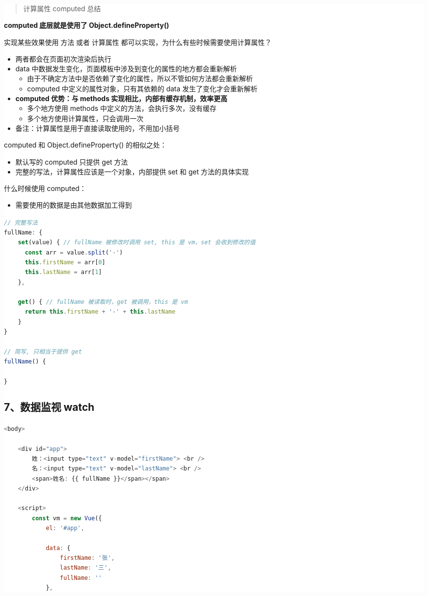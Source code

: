 > 计算属性 computed 总结

**computed 底层就是使用了 Object.defineProperty()**

实现某些效果使用 方法 或者 计算属性 都可以实现，为什么有些时候需要使用计算属性？

- 两者都会在页面初次渲染后执行
- data 中数据发生变化，页面模板中涉及到变化的属性的地方都会重新解析
  - 由于不确定方法中是否依赖了变化的属性，所以不管如何方法都会重新解析
  - computed 中定义的属性对象，只有其依赖的 data 发生了变化才会重新解析
- **computed 优势：**与 methods 实现相比，内部有**缓存机制，效率更高**
  - 多个地方使用 methods 中定义的方法，会执行多次，没有缓存
  - 多个地方使用计算属性，只会调用一次
- 备注：计算属性是用于直接读取使用的，不用加小括号



computed 和 Object.defineProperty() 的相似之处：

- 默认写的 computed 只提供 get 方法
- 完整的写法，计算属性应该是一个对象，内部提供 set 和 get 方法的具体实现



什么时候使用 computed：

- 需要使用的数据是由其他数据加工得到



```javascript
// 完整写法
fullName: {
    set(value) { // fullName 被修改时调用 set, this 是 vm，set 会收到修改的值
      const arr = value.split('-')
      this.firstName = arr[0]
      this.lastName = arr[1]
    },
      
    get() { // fullName 被读取时，get 被调用，this 是 vm
      return this.firstName + '-' + this.lastName
    }
}

// 简写, 只相当于提供 get
fullName() {
  
}
```

## 7、数据监视 watch

```javascript
<body>

    <div id="app">
        姓：<input type="text" v-model="firstName"> <br />
        名：<input type="text" v-model="lastName"> <br />
        <span>姓名: {{ fullName }}</span></span>
    </div>

    <script>
        const vm = new Vue({
            el: '#app',

            data: {
                firstName: '张',
                lastName: '三',
                fullName: ''
            },
```